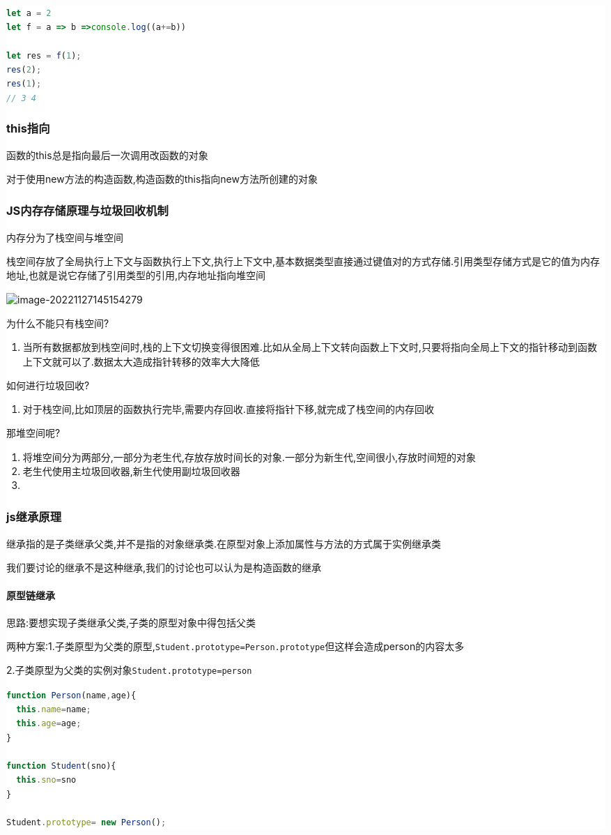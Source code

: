 ```js
let a = 2
let f = a => b =>console.log((a+=b))

let res = f(1);
res(2);
res(1);
// 3 4
```



### this指向

函数的this总是指向最后一次调用改函数的对象

对于使用new方法的构造函数,构造函数的this指向new方法所创建的对象

### JS内存存储原理与垃圾回收机制

内存分为了栈空间与堆空间

栈空间存放了全局执行上下文与函数执行上下文,执行上下文中,基本数据类型直接通过键值对的方式存储.引用类型存储方式是它的值为内存地址,也就是说它存储了引用类型的引用,内存地址指向堆空间

![image-20221127145154279](https://cdn.jsdelivr.net/gh/CXGBro/image-repo/Picgo/image-20221127145154279.png)

为什么不能只有栈空间?

1. 当所有数据都放到栈空间时,栈的上下文切换变得很困难.比如从全局上下文转向函数上下文时,只要将指向全局上下文的指针移动到函数上下文就可以了.数据太大造成指针转移的效率大大降低

如何进行垃圾回收?

1. 对于栈空间,比如顶层的函数执行完毕,需要内存回收.直接将指针下移,就完成了栈空间的内存回收

那堆空间呢?

1. 将堆空间分为两部分,一部分为老生代,存放存放时间长的对象.一部分为新生代,空间很小,存放时间短的对象
2. 老生代使用主垃圾回收器,新生代使用副垃圾回收器
3. 

### js继承原理

继承指的是子类继承父类,并不是指的对象继承类.在原型对象上添加属性与方法的方式属于实例继承类

我们要讨论的继承不是这种继承,我们的讨论也可以认为是构造函数的继承

#### 原型链继承

思路:要想实现子类继承父类,子类的原型对象中得包括父类

两种方案:1.子类原型为父类的原型,`Student.prototype=Person.prototype`但这样会造成person的内容太多

2.子类原型为父类的实例对象`Student.prototype=person`

```js
function Person(name,age){
  this.name=name;
  this.age=age;
}

function Student(sno){
  this.sno=sno
}

Student.prototype= new Person();
```
